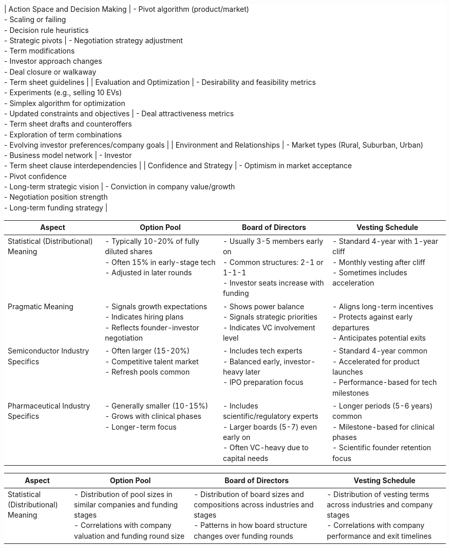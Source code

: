 | Action Space and Decision Making | - Pivot algorithm (product/market)<br>- Scaling or failing<br>- Decision rule heuristics<br>- Strategic pivots                                                 | - Negotiation strategy adjustment<br>- Term modifications<br>- Investor approach changes<br>- Deal closure or walkaway<br>- Term sheet guidelines                              |
| Evaluation and Optimization      | - Desirability and feasibility metrics<br>- Experiments (e.g., selling 10 EVs)<br>- Simplex algorithm for optimization<br>- Updated constraints and objectives | - Deal attractiveness metrics<br>- Term sheet drafts and counteroffers<br>- Exploration of term combinations<br>- Evolving investor preferences/company goals                  |
| Environment and Relationships    | - Market types (Rural, Suburban, Urban)<br>- Business model network                                                                                            | - Investor <br>- Term sheet clause interdependencies                                                                                                                           |
| Confidence and Strategy          | - Optimism in market acceptance<br>- Pivot confidence<br>- Long-term strategic vision                                                                          | - Conviction in company value/growth<br>- Negotiation position strength<br>- Long-term funding strategy                                                                        |

| Aspect                               | Option Pool                                                                                                 | Board of Directors                                                                                                       | Vesting Schedule                                                                                                     |
| ------------------------------------ | ----------------------------------------------------------------------------------------------------------- | ------------------------------------------------------------------------------------------------------------------------ | -------------------------------------------------------------------------------------------------------------------- |
| Statistical (Distributional) Meaning | - Typically 10-20% of fully diluted shares<br>- Often 15% in early-stage tech<br>- Adjusted in later rounds | - Usually 3-5 members early on<br>- Common structures: 2-1 or 1-1-1<br>- Investor seats increase with funding            | - Standard 4-year with 1-year cliff<br>- Monthly vesting after cliff<br>- Sometimes includes acceleration            |
| Pragmatic Meaning                    | - Signals growth expectations<br>- Indicates hiring plans<br>- Reflects founder-investor negotiation        | - Shows power balance<br>- Signals strategic priorities<br>- Indicates VC involvement level                              | - Aligns long-term incentives<br>- Protects against early departures<br>- Anticipates potential exits                |
| Semiconductor Industry Specifics     | - Often larger (15-20%)<br>- Competitive talent market<br>- Refresh pools common                            | - Includes tech experts<br>- Balanced early, investor-heavy later<br>- IPO preparation focus                             | - Standard 4-year common<br>- Accelerated for product launches<br>- Performance-based for tech milestones            |
| Pharmaceutical Industry Specifics    | - Generally smaller (10-15%)<br>- Grows with clinical phases<br>- Longer-term focus                         | - Includes scientific/regulatory experts<br>- Larger boards (5-7) even early on<br>- Often VC-heavy due to capital needs | - Longer periods (5-6 years) common<br>- Milestone-based for clinical phases<br>- Scientific founder retention focus |

| Aspect                                        | Option Pool                                                                                                                                                                                                   | Board of Directors                                                                                                                                                                                           | Vesting Schedule                                                                                                                                                                                           |
| --------------------------------------------- | ------------------------------------------------------------------------------------------------------------------------------------------------------------------------------------------------------------- | ------------------------------------------------------------------------------------------------------------------------------------------------------------------------------------------------------------ | ---------------------------------------------------------------------------------------------------------------------------------------------------------------------------------------------------------- |
| Statistical (Distributional) Meaning          | - Distribution of pool sizes in similar companies and funding stages<br>- Correlations with company valuation and funding round size                                                                          | - Distribution of board sizes and compositions across industries and stages<br>- Patterns in how board structure changes over funding rounds                                                                 | - Distribution of vesting terms across industries and company stages<br>- Correlations with company performance and exit timelines                                                                         |